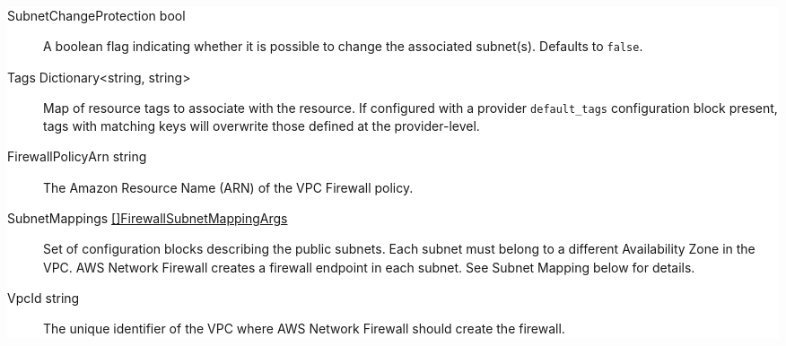 </dd><dt class="property-optional"
            title="Optional">
        <span id="subnetchangeprotection_csharp">
<a data-swiftype-name="resource-property" data-swiftype-type="text" href="#subnetchangeprotection_csharp" style="color: inherit; text-decoration: inherit;">Subnet<wbr>Change<wbr>Protection</a>
</span>
        <span class="property-indicator"></span>
        <span class="property-type">bool</span>
    </dt>
    <dd><p>A boolean flag indicating whether it is possible to change the associated subnet(s). Defaults to <code>false</code>.</p>
</dd><dt class="property-optional"
            title="Optional">
        <span id="tags_csharp">
<a data-swiftype-name="resource-property" data-swiftype-type="text" href="#tags_csharp" style="color: inherit; text-decoration: inherit;">Tags</a>
</span>
        <span class="property-indicator"></span>
        <span class="property-type">Dictionary&lt;string, string&gt;</span>
    </dt>
    <dd><p>Map of resource tags to associate with the resource. If configured with a provider <code>default_tags</code> configuration block present, tags with matching keys will overwrite those defined at the provider-level.</p>
</dd></dl>
</pulumi-choosable>
</div>

<div>
<pulumi-choosable type="language" values="go">
<dl class="resources-properties"><dt class="property-required"
            title="Required">
        <span id="firewallpolicyarn_go">
<a data-swiftype-name="resource-property" data-swiftype-type="text" href="#firewallpolicyarn_go" style="color: inherit; text-decoration: inherit;">Firewall<wbr>Policy<wbr>Arn</a>
</span>
        <span class="property-indicator"></span>
        <span class="property-type">string</span>
    </dt>
    <dd><p>The Amazon Resource Name (ARN) of the VPC Firewall policy.</p>
</dd><dt class="property-required"
            title="Required">
        <span id="subnetmappings_go">
<a data-swiftype-name="resource-property" data-swiftype-type="text" href="#subnetmappings_go" style="color: inherit; text-decoration: inherit;">Subnet<wbr>Mappings</a>
</span>
        <span class="property-indicator"></span>
        <span class="property-type"><a href="#firewallsubnetmapping">[]Firewall<wbr>Subnet<wbr>Mapping<wbr>Args</a></span>
    </dt>
    <dd><p>Set of configuration blocks describing the public subnets. Each subnet must belong to a different Availability Zone in the VPC. AWS Network Firewall creates a firewall endpoint in each subnet. See Subnet Mapping below for details.</p>
</dd><dt class="property-required property-replacement"
            title="Required">
        <span id="vpcid_go">
<a data-swiftype-name="resource-property" data-swiftype-type="text" href="#vpcid_go" style="color: inherit; text-decoration: inherit;">Vpc<wbr>Id</a>
</span>
        <span class="property-indicator"></span>
        <span class="property-type">string</span>
    </dt>
    <dd><p>The unique identifier of the VPC where AWS Network Firewall should create the firewall.</p>
</dd><dt class="property-optional"
            title="Optional">